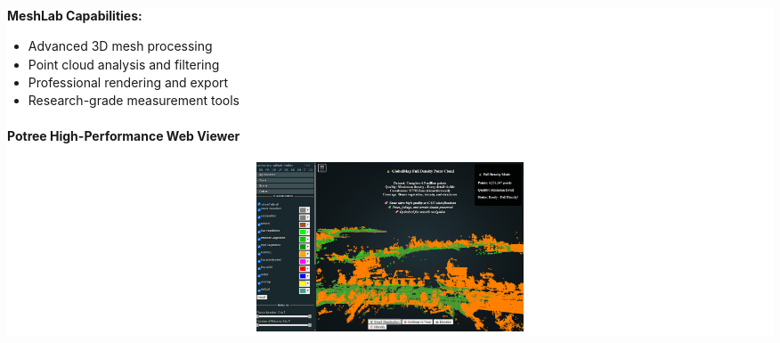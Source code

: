 **MeshLab Capabilities:**
- Advanced 3D mesh processing
- Point cloud analysis and filtering
- Professional rendering and export
- Research-grade measurement tools

#### Potree High-Performance Web Viewer
<p align="center">
  <img src="./src/MoMo_SAM/images/MoMoSamPotree (1).png" alt="MoMo_SAM Potree Web Viewer" width="300"/>